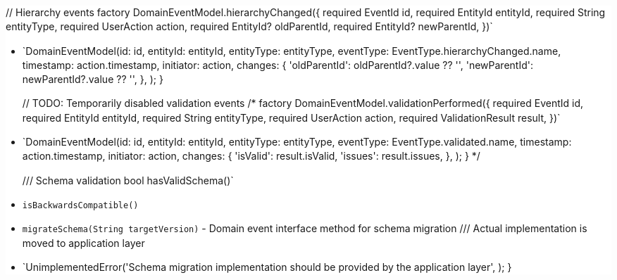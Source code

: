   // Hierarchy events
  factory DomainEventModel.hierarchyChanged({
    required EventId id,
    required EntityId entityId,
    required String entityType,
    required UserAction action,
    required EntityId? oldParentId,
    required EntityId? newParentId,
  })`
- `DomainEventModel(id: id,
      entityId: entityId,
      entityType: entityType,
      eventType: EventType.hierarchyChanged.name,
      timestamp: action.timestamp,
      initiator: action,
      changes: {
        'oldParentId': oldParentId?.value ?? '',
        'newParentId': newParentId?.value ?? '',
      },
    );
  }

  // TODO: Temporarily disabled validation events
  /* 
  factory DomainEventModel.validationPerformed({
    required EventId id,
    required EntityId entityId,
    required String entityType,
    required UserAction action,
    required ValidationResult result,
  })`
- `DomainEventModel(id: id,
      entityId: entityId,
      entityType: entityType,
      eventType: EventType.validated.name,
      timestamp: action.timestamp,
      initiator: action,
      changes: {
        'isValid': result.isValid,
        'issues': result.issues,
      },
    );
  }
  */

  /// Schema validation
  bool hasValidSchema()`
- `isBackwardsCompatible()`
- `migrateSchema(String targetVersion)` - Domain event interface method for schema migration
  /// Actual implementation is moved to application layer
- `UnimplementedError('Schema migration implementation should be provided by the application layer',
    );
  }
